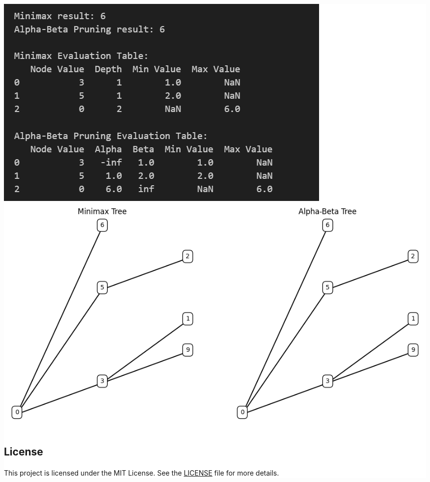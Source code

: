 ![alt text](image-1.png)
![alt text](image.png)

## License

This project is licensed under the MIT License. See the [LICENSE](LICENSE) file for more details.
